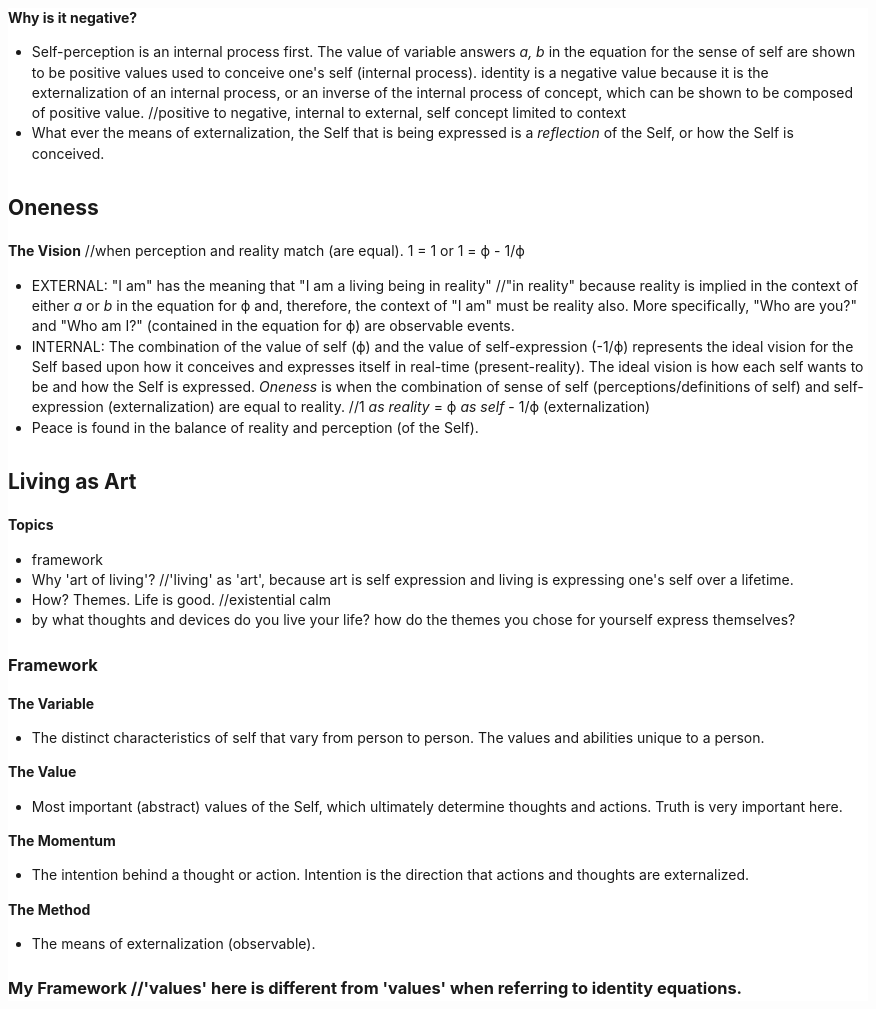 **Why is it negative?**
* Self-perception is an internal process first. The value of variable answers *a, b* in the equation for the sense of self are shown to be positive values used to conceive one's self (internal process). identity is a negative value because it is the externalization of an internal process, or an inverse of the internal process of concept, which can be shown to be composed of positive value. //positive to negative, internal to external, self concept limited to context
* What ever the means of externalization, the Self that is being expressed is a *reflection* of the Self, or how the Self is conceived.

## Oneness

**The Vision** //when perception and reality match (are equal). 1 = 1 or 1 = ϕ - 1/ϕ
* EXTERNAL: "I am" has the meaning that "I am a living being in reality" //"in reality" because reality is implied in the context of either *a* or *b* in the equation for ϕ and, therefore, the context of "I am" must be reality also. More specifically, "Who are you?" and "Who am I?" (contained in the equation for ϕ) are observable events.
* INTERNAL: The combination of the value of self (ϕ) and the value of self-expression (-1/ϕ) represents the ideal vision for the Self based upon how it conceives and expresses itself in real-time (present-reality). The ideal vision is how each self wants to be and how the Self is expressed. *Oneness* is when the combination of sense of self (perceptions/definitions of self) and self-expression (externalization) are equal to reality. //1 *as reality* = ϕ *as self* - 1/ϕ (externalization) 
* Peace is found in the balance of reality and perception (of the Self).

## Living as Art

**Topics**
* framework
* Why 'art of living'? //'living' as 'art', because art is self expression and living is expressing one's self over a lifetime.
* How? Themes. Life is good. //existential calm
* by what thoughts and devices do you live your life? how do the themes you chose for yourself express themselves?

### Framework

**The Variable**
* The distinct characteristics of self that vary from person to person. The values and abilities unique to a person.

**The Value**
* Most important (abstract) values of the Self, which ultimately determine thoughts and actions. Truth is very important here.

**The Momentum**
* The intention behind a thought or action. Intention is the direction that actions and thoughts are externalized.

**The Method**
* The means of externalization (observable).

### My Framework //'values' here is different from 'values' when referring to identity equations.
